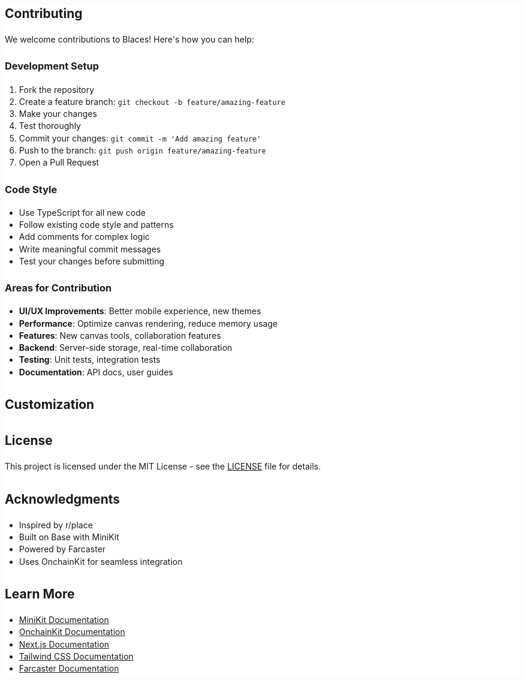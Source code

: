 ## Contributing

We welcome contributions to Blaces! Here's how you can help:

### Development Setup
1. Fork the repository
2. Create a feature branch: `git checkout -b feature/amazing-feature`
3. Make your changes
4. Test thoroughly
5. Commit your changes: `git commit -m 'Add amazing feature'`
6. Push to the branch: `git push origin feature/amazing-feature`
7. Open a Pull Request

### Code Style
- Use TypeScript for all new code
- Follow existing code style and patterns
- Add comments for complex logic
- Write meaningful commit messages
- Test your changes before submitting

### Areas for Contribution
- **UI/UX Improvements**: Better mobile experience, new themes
- **Performance**: Optimize canvas rendering, reduce memory usage
- **Features**: New canvas tools, collaboration features
- **Backend**: Server-side storage, real-time collaboration
- **Testing**: Unit tests, integration tests
- **Documentation**: API docs, user guides

## Customization

## License

This project is licensed under the MIT License - see the [LICENSE](LICENSE) file for details.

## Acknowledgments

- Inspired by r/place
- Built on Base with MiniKit
- Powered by Farcaster
- Uses OnchainKit for seamless integration

## Learn More

- [MiniKit Documentation](https://docs.base.org/builderkits/minikit/overview)
- [OnchainKit Documentation](https://docs.base.org/builderkits/onchainkit/getting-started)
- [Next.js Documentation](https://nextjs.org/docs)
- [Tailwind CSS Documentation](https://tailwindcss.com/docs)
- [Farcaster Documentation](https://docs.farcaster.xyz/)
